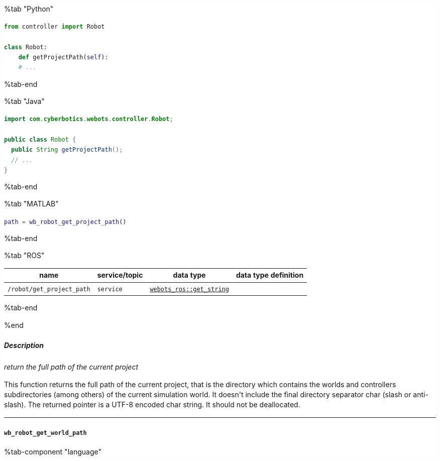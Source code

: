 %tab "Python"

```python
from controller import Robot

class Robot:
    def getProjectPath(self):
    # ...
```

%tab-end

%tab "Java"

```java
import com.cyberbotics.webots.controller.Robot;

public class Robot {
  public String getProjectPath();
  // ...
}
```

%tab-end

%tab "MATLAB"

```MATLAB
path = wb_robot_get_project_path()
```

%tab-end

%tab "ROS"

| name | service/topic | data type | data type definition |
| --- | --- | --- | --- |
| `/robot/get_project_path` | `service` | [`webots_ros::get_string`](ros-api.md#common-services) | |

%tab-end

%end

##### Description

*return the full path of the current project*

This function returns the full path of the current project, that is the directory which contains the worlds and controllers subdirectories (among others) of the current simulation world.
It doesn't include the final directory separator char (slash or anti-slash).
The returned pointer is a UTF-8 encoded char string.
It should not be deallocated.

---

#### `wb_robot_get_world_path`

%tab-component "language"
